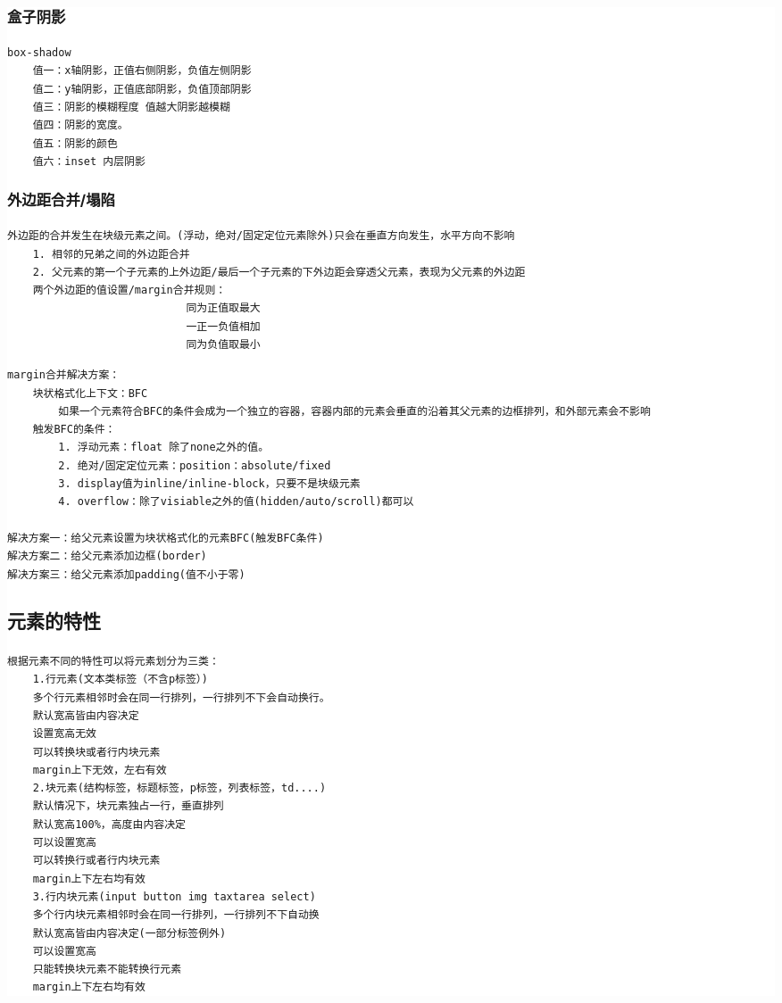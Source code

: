 ### 盒子阴影

```
box-shadow
	值一：x轴阴影，正值右侧阴影，负值左侧阴影
	值二：y轴阴影，正值底部阴影，负值顶部阴影
	值三：阴影的模糊程度 值越大阴影越模糊
	值四：阴影的宽度。
	值五：阴影的颜色
	值六：inset 内层阴影
```

### 外边距合并/塌陷

```
外边距的合并发生在块级元素之间。(浮动，绝对/固定定位元素除外)只会在垂直方向发生，水平方向不影响
	1. 相邻的兄弟之间的外边距合并
	2. 父元素的第一个子元素的上外边距/最后一个子元素的下外边距会穿透父元素，表现为父元素的外边距
	两个外边距的值设置/margin合并规则：
                            同为正值取最大
                            一正一负值相加
                            同为负值取最小
```

```
margin合并解决方案：
	块状格式化上下文：BFC
		如果一个元素符合BFC的条件会成为一个独立的容器，容器内部的元素会垂直的沿着其父元素的边框排列，和外部元素会不影响
	触发BFC的条件：
		1. 浮动元素：float 除了none之外的值。
		2. 绝对/固定定位元素：position：absolute/fixed
		3. display值为inline/inline-block，只要不是块级元素
		4. overflow：除了visiable之外的值(hidden/auto/scroll)都可以

解决方案一：给父元素设置为块状格式化的元素BFC(触发BFC条件)
解决方案二：给父元素添加边框(border)
解决方案三：给父元素添加padding(值不小于零)
```

## 元素的特性

```
根据元素不同的特性可以将元素划分为三类：
	1.行元素(文本类标签（不含p标签）)
	多个行元素相邻时会在同一行排列，一行排列不下会自动换行。
	默认宽高皆由内容决定
	设置宽高无效
	可以转换块或者行内块元素
	margin上下无效，左右有效
	2.块元素(结构标签，标题标签，p标签，列表标签，td....)
	默认情况下，块元素独占一行，垂直排列
	默认宽高100%，高度由内容决定
	可以设置宽高
	可以转换行或者行内块元素
	margin上下左右均有效
	3.行内块元素(input button img taxtarea select)
	多个行内块元素相邻时会在同一行排列，一行排列不下自动换
	默认宽高皆由内容决定(一部分标签例外)
	可以设置宽高
	只能转换块元素不能转换行元素
	margin上下左右均有效
```
